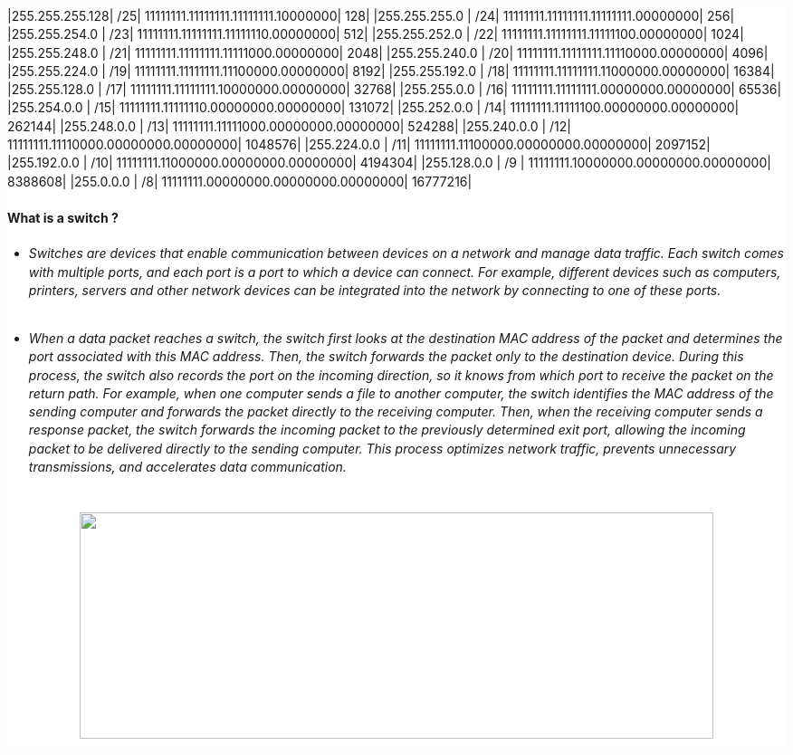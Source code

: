  |255.255.255.128| 	/25|  11111111.11111111.11111111.10000000| 	                128|
  |255.255.255.0  | 	/24| 	11111111.11111111.11111111.00000000| 	                256|		
  |255.255.254.0  | 	/23| 	11111111.11111111.11111110.00000000| 	                512|
  |255.255.252.0  | 	/22| 	11111111.11111111.11111100.00000000| 	               1024|
  |255.255.248.0  | 	/21| 	11111111.11111111.11111000.00000000| 	               2048|
  |255.255.240.0  | 	/20| 	11111111.11111111.11110000.00000000| 	               4096|
  |255.255.224.0  | 	/19| 	11111111.11111111.11100000.00000000| 	               8192|
  |255.255.192.0  | 	/18| 	11111111.11111111.11000000.00000000| 	              16384|
  |255.255.128.0  | 	/17| 	11111111.11111111.10000000.00000000| 	              32768|
  |255.255.0.0    | 	/16| 	11111111.11111111.00000000.00000000| 	              65536|	
  |255.254.0.0    | 	/15| 	11111111.11111110.00000000.00000000| 	             131072|
  |255.252.0.0    | 	/14| 	11111111.11111100.00000000.00000000| 	             262144|
  |255.248.0.0    | 	/13| 	11111111.11111000.00000000.00000000| 	             524288|
  |255.240.0.0    | 	/12| 	11111111.11110000.00000000.00000000| 	            1048576|
  |255.224.0.0    | 	/11| 	11111111.11100000.00000000.00000000| 	            2097152|
  |255.192.0.0    | 	/10| 	11111111.11000000.00000000.00000000| 	            4194304|
  |255.128.0.0    |  	/9 | 	11111111.10000000.00000000.00000000| 	            8388608|
  |255.0.0.0      |   /8| 	11111111.00000000.00000000.00000000| 	           16777216| 



#### What is a switch ? <a name="wiasch"></a>
  * ###### Switches are devices that enable communication between devices on a network and manage data traffic. Each switch comes with multiple ports, and each port is a port to which a device can connect. For example, different devices such as computers, printers, servers and other network devices can be integrated into the network by connecting to one of these ports.
  * ###### When a data packet reaches a switch, the switch first looks at the destination MAC address of the packet and determines the port associated with this MAC address. Then, the switch forwards the packet only to the destination device. During this process, the switch also records the port on the incoming direction, so it knows from which port to receive the packet on the return path. For example, when one computer sends a file to another computer, the switch identifies the MAC address of the sending computer and forwards the packet directly to the receiving computer. Then, when the receiving computer sends a response packet, the switch forwards the incoming packet to the previously determined exit port, allowing the incoming packet to be delivered directly to the sending computer. This process optimizes network traffic, prevents unnecessary transmissions, and accelerates data communication.
  <h1 align="center">
  <p>
      <img height="250" width="700" src="https://github.com/farukdll/NetPractice-Network/assets/97880185/8089135d-2156-404c-ba9a-fee7f5096de0">
  </h1> <p> </p>
